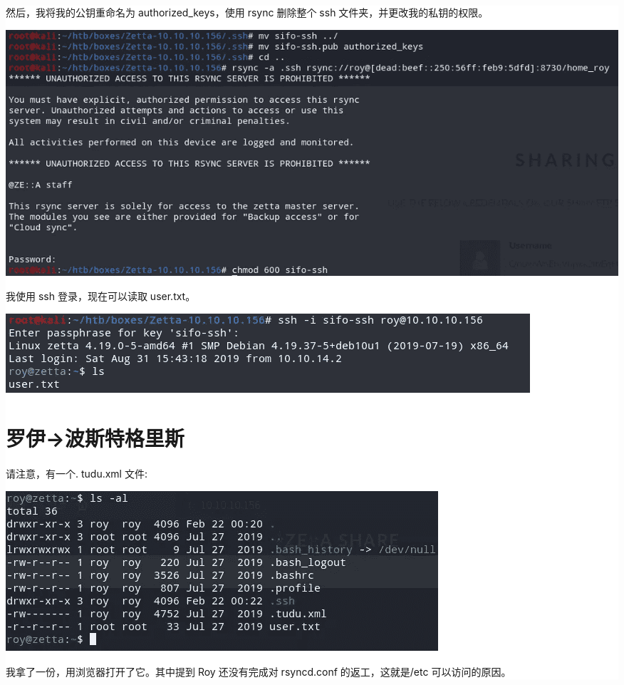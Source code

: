 然后，我将我的公钥重命名为 authorized_keys，使用 rsync 删除整个 ssh 文件夹，并更改我的私钥的权限。

![](img/5a40e0d09198ecbd3a9345037ef59eea.png)

我使用 ssh 登录，现在可以读取 user.txt。

![](img/599419fd58b2ff8bd837b5e643f17e72.png)

# 罗伊→波斯特格里斯

请注意，有一个. tudu.xml 文件:

![](img/97eca5658035d46f96442a531a3f23ce.png)

我拿了一份，用浏览器打开了它。其中提到 Roy 还没有完成对 rsyncd.conf 的返工，这就是/etc 可以访问的原因。
